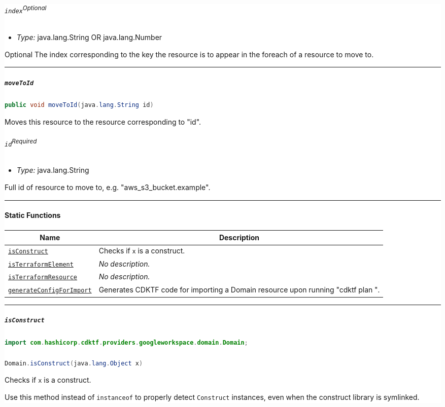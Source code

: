 
###### `index`<sup>Optional</sup> <a name="index" id="@cdktf/provider-googleworkspace.domain.Domain.moveTo.parameter.index"></a>

- *Type:* java.lang.String OR java.lang.Number

Optional The index corresponding to the key the resource is to appear in the foreach of a resource to move to.

---

##### `moveToId` <a name="moveToId" id="@cdktf/provider-googleworkspace.domain.Domain.moveToId"></a>

```java
public void moveToId(java.lang.String id)
```

Moves this resource to the resource corresponding to "id".

###### `id`<sup>Required</sup> <a name="id" id="@cdktf/provider-googleworkspace.domain.Domain.moveToId.parameter.id"></a>

- *Type:* java.lang.String

Full id of resource to move to, e.g. "aws_s3_bucket.example".

---

#### Static Functions <a name="Static Functions" id="Static Functions"></a>

| **Name** | **Description** |
| --- | --- |
| <code><a href="#@cdktf/provider-googleworkspace.domain.Domain.isConstruct">isConstruct</a></code> | Checks if `x` is a construct. |
| <code><a href="#@cdktf/provider-googleworkspace.domain.Domain.isTerraformElement">isTerraformElement</a></code> | *No description.* |
| <code><a href="#@cdktf/provider-googleworkspace.domain.Domain.isTerraformResource">isTerraformResource</a></code> | *No description.* |
| <code><a href="#@cdktf/provider-googleworkspace.domain.Domain.generateConfigForImport">generateConfigForImport</a></code> | Generates CDKTF code for importing a Domain resource upon running "cdktf plan <stack-name>". |

---

##### `isConstruct` <a name="isConstruct" id="@cdktf/provider-googleworkspace.domain.Domain.isConstruct"></a>

```java
import com.hashicorp.cdktf.providers.googleworkspace.domain.Domain;

Domain.isConstruct(java.lang.Object x)
```

Checks if `x` is a construct.

Use this method instead of `instanceof` to properly detect `Construct`
instances, even when the construct library is symlinked.
